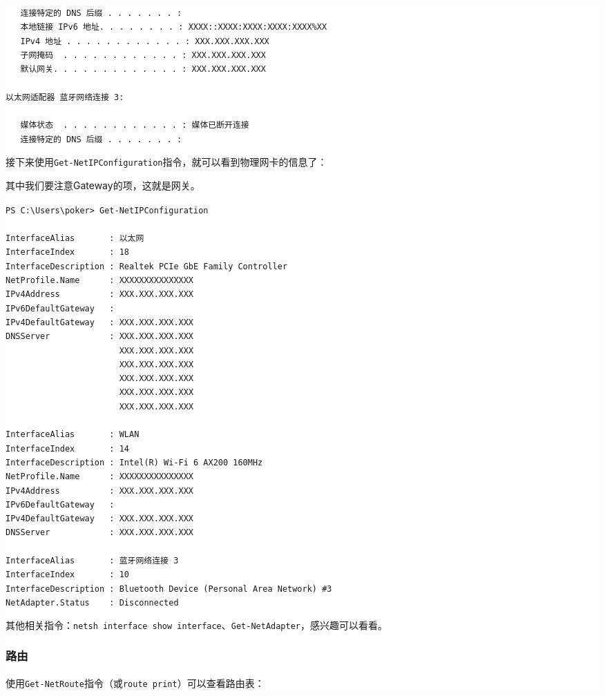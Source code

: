 ```plaintext
   连接特定的 DNS 后缀 . . . . . . . :
   本地链接 IPv6 地址. . . . . . . . : XXXX::XXXX:XXXX:XXXX:XXXX%XX
   IPv4 地址 . . . . . . . . . . . . : XXX.XXX.XXX.XXX
   子网掩码  . . . . . . . . . . . . : XXX.XXX.XXX.XXX
   默认网关. . . . . . . . . . . . . : XXX.XXX.XXX.XXX

以太网适配器 蓝牙网络连接 3:

   媒体状态  . . . . . . . . . . . . : 媒体已断开连接
   连接特定的 DNS 后缀 . . . . . . . :
```

接下来使用`Get-NetIPConfiguration`指令，就可以看到物理网卡的信息了：

其中我们要注意Gateway的项，这就是网关。

```plaintext
PS C:\Users\poker> Get-NetIPConfiguration

InterfaceAlias       : 以太网
InterfaceIndex       : 18
InterfaceDescription : Realtek PCIe GbE Family Controller
NetProfile.Name      : XXXXXXXXXXXXXXX
IPv4Address          : XXX.XXX.XXX.XXX
IPv6DefaultGateway   :
IPv4DefaultGateway   : XXX.XXX.XXX.XXX
DNSServer            : XXX.XXX.XXX.XXX
                       XXX.XXX.XXX.XXX
                       XXX.XXX.XXX.XXX
                       XXX.XXX.XXX.XXX
                       XXX.XXX.XXX.XXX
                       XXX.XXX.XXX.XXX

InterfaceAlias       : WLAN
InterfaceIndex       : 14
InterfaceDescription : Intel(R) Wi-Fi 6 AX200 160MHz
NetProfile.Name      : XXXXXXXXXXXXXXX
IPv4Address          : XXX.XXX.XXX.XXX
IPv6DefaultGateway   :
IPv4DefaultGateway   : XXX.XXX.XXX.XXX
DNSServer            : XXX.XXX.XXX.XXX

InterfaceAlias       : 蓝牙网络连接 3
InterfaceIndex       : 10
InterfaceDescription : Bluetooth Device (Personal Area Network) #3
NetAdapter.Status    : Disconnected
```

其他相关指令：`netsh interface show interface`、`Get-NetAdapter`，感兴趣可以看看。

### 路由

使用`Get-NetRoute`指令（或`route print`）可以查看路由表：
